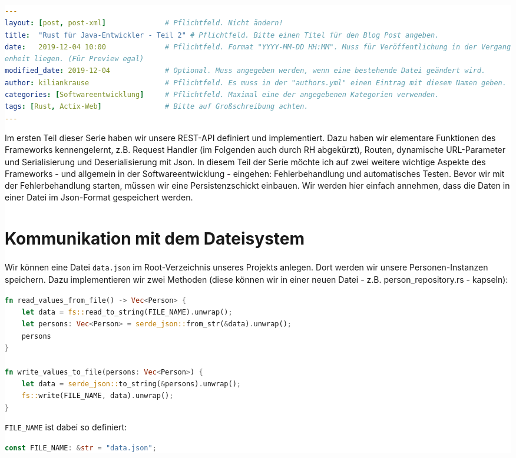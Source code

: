 ```yaml
---
layout: [post, post-xml]              # Pflichtfeld. Nicht ändern!
title:  "Rust für Java-Entwickler - Teil 2" # Pflichtfeld. Bitte einen Titel für den Blog Post angeben.
date:   2019-12-04 10:00              # Pflichtfeld. Format "YYYY-MM-DD HH:MM". Muss für Veröffentlichung in der Vergangenheit liegen. (Für Preview egal)
modified_date: 2019-12-04             # Optional. Muss angegeben werden, wenn eine bestehende Datei geändert wird.
author: kiliankrause                  # Pflichtfeld. Es muss in der "authors.yml" einen Eintrag mit diesem Namen geben.
categories: [Softwareentwicklung]     # Pflichtfeld. Maximal eine der angegebenen Kategorien verwenden.
tags: [Rust, Actix-Web]               # Bitte auf Großschreibung achten.
---
```


Im ersten Teil dieser Serie haben wir unsere REST-API definiert und implementiert.
Dazu haben wir elementare Funktionen des Frameworks kennengelernt, z.B. Request Handler (im Folgenden auch durch RH abgekürzt), Routen, dynamische URL-Parameter und Serialisierung und Deserialisierung mit Json.
In diesem Teil der Serie möchte ich auf zwei weitere wichtige Aspekte des Frameworks - und allgemein in der Softwareentwicklung - eingehen:
Fehlerbehandlung und automatisches Testen.
Bevor wir mit der Fehlerbehandlung starten, müssen wir eine Persistenzschickt einbauen.
Wir werden hier einfach annehmen, dass die Daten in einer Datei im Json-Format gespeichert werden.


# Kommunikation mit dem Dateisystem

Wir können eine Datei ```data.json``` im Root-Verzeichnis unseres Projekts anlegen.
Dort werden wir unsere Personen-Instanzen speichern.
Dazu implementieren wir zwei Methoden (diese können wir in einer neuen Datei - z.B. person_repository.rs - kapseln):

```rust
fn read_values_from_file() -> Vec<Person> {
    let data = fs::read_to_string(FILE_NAME).unwrap();
    let persons: Vec<Person> = serde_json::from_str(&data).unwrap();
    persons
}

fn write_values_to_file(persons: Vec<Person>) {
    let data = serde_json::to_string(&persons).unwrap();
    fs::write(FILE_NAME, data).unwrap();
}
```

```FILE_NAME``` ist dabei so definiert:

```rust 
const FILE_NAME: &str = "data.json";
```
